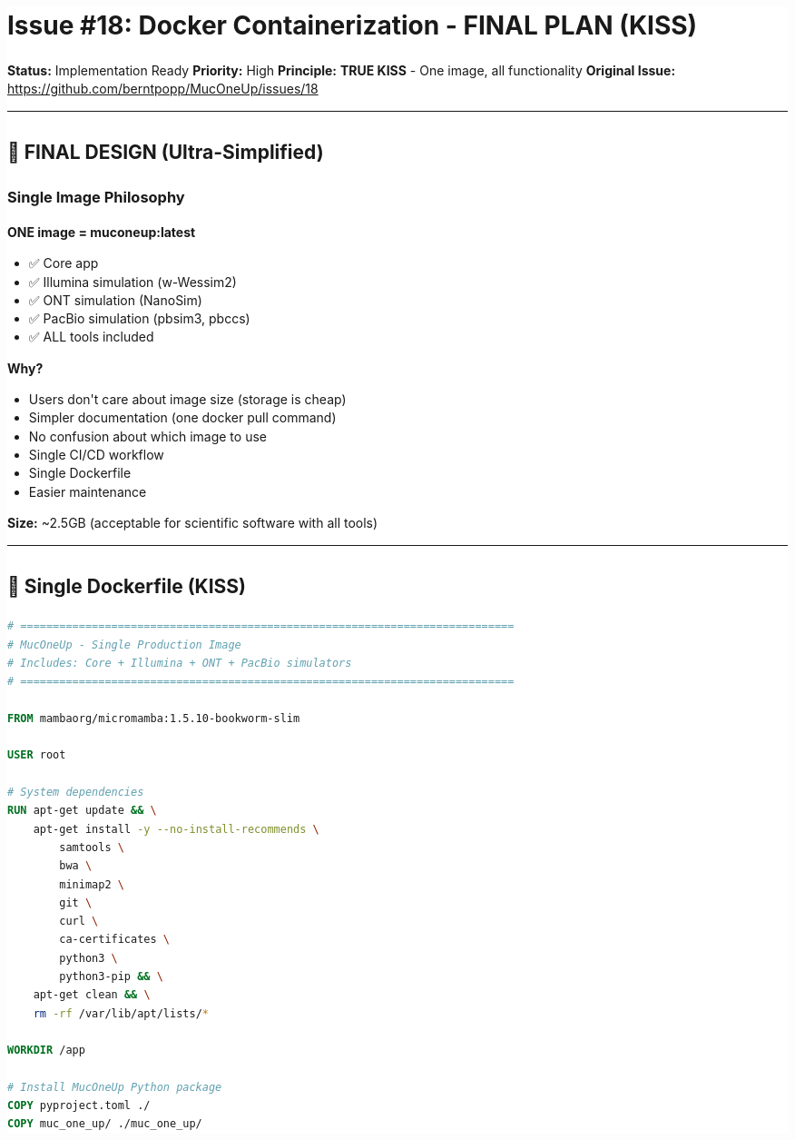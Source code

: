 # Issue #18: Docker Containerization - FINAL PLAN (KISS)

**Status:** Implementation Ready
**Priority:** High
**Principle:** **TRUE KISS** - One image, all functionality
**Original Issue:** https://github.com/berntpopp/MucOneUp/issues/18

---

## 🎯 FINAL DESIGN (Ultra-Simplified)

### Single Image Philosophy

**ONE image = muconeup:latest**
- ✅ Core app
- ✅ Illumina simulation (w-Wessim2)
- ✅ ONT simulation (NanoSim)
- ✅ PacBio simulation (pbsim3, pbccs)
- ✅ ALL tools included

**Why?**
- Users don't care about image size (storage is cheap)
- Simpler documentation (one docker pull command)
- No confusion about which image to use
- Single CI/CD workflow
- Single Dockerfile
- Easier maintenance

**Size:** ~2.5GB (acceptable for scientific software with all tools)

---

## 📐 Single Dockerfile (KISS)

```dockerfile
# ============================================================================
# MucOneUp - Single Production Image
# Includes: Core + Illumina + ONT + PacBio simulators
# ============================================================================

FROM mambaorg/micromamba:1.5.10-bookworm-slim

USER root

# System dependencies
RUN apt-get update && \
    apt-get install -y --no-install-recommends \
        samtools \
        bwa \
        minimap2 \
        git \
        curl \
        ca-certificates \
        python3 \
        python3-pip && \
    apt-get clean && \
    rm -rf /var/lib/apt/lists/*

WORKDIR /app

# Install MucOneUp Python package
COPY pyproject.toml ./
COPY muc_one_up/ ./muc_one_up/
```